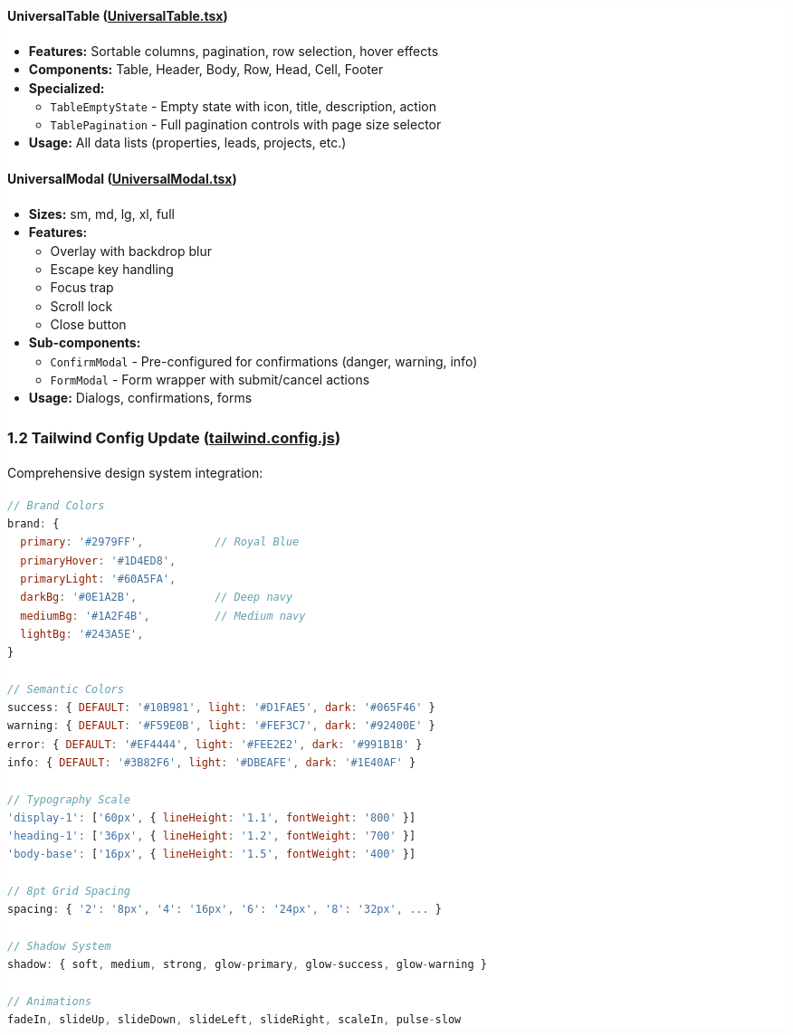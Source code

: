 #### **UniversalTable** ([UniversalTable.tsx](apps/web/components/shared/UniversalTable.tsx))
- **Features:** Sortable columns, pagination, row selection, hover effects
- **Components:** Table, Header, Body, Row, Head, Cell, Footer
- **Specialized:**
  - `TableEmptyState` - Empty state with icon, title, description, action
  - `TablePagination` - Full pagination controls with page size selector
- **Usage:** All data lists (properties, leads, projects, etc.)

#### **UniversalModal** ([UniversalModal.tsx](apps/web/components/shared/UniversalModal.tsx))
- **Sizes:** sm, md, lg, xl, full
- **Features:**
  - Overlay with backdrop blur
  - Escape key handling
  - Focus trap
  - Scroll lock
  - Close button
- **Sub-components:**
  - `ConfirmModal` - Pre-configured for confirmations (danger, warning, info)
  - `FormModal` - Form wrapper with submit/cancel actions
- **Usage:** Dialogs, confirmations, forms

### 1.2 Tailwind Config Update ([tailwind.config.js](apps/web/tailwind.config.js))

Comprehensive design system integration:

```javascript
// Brand Colors
brand: {
  primary: '#2979FF',           // Royal Blue
  primaryHover: '#1D4ED8',
  primaryLight: '#60A5FA',
  darkBg: '#0E1A2B',            // Deep navy
  mediumBg: '#1A2F4B',          // Medium navy
  lightBg: '#243A5E',
}

// Semantic Colors
success: { DEFAULT: '#10B981', light: '#D1FAE5', dark: '#065F46' }
warning: { DEFAULT: '#F59E0B', light: '#FEF3C7', dark: '#92400E' }
error: { DEFAULT: '#EF4444', light: '#FEE2E2', dark: '#991B1B' }
info: { DEFAULT: '#3B82F6', light: '#DBEAFE', dark: '#1E40AF' }

// Typography Scale
'display-1': ['60px', { lineHeight: '1.1', fontWeight: '800' }]
'heading-1': ['36px', { lineHeight: '1.2', fontWeight: '700' }]
'body-base': ['16px', { lineHeight: '1.5', fontWeight: '400' }]

// 8pt Grid Spacing
spacing: { '2': '8px', '4': '16px', '6': '24px', '8': '32px', ... }

// Shadow System
shadow: { soft, medium, strong, glow-primary, glow-success, glow-warning }

// Animations
fadeIn, slideUp, slideDown, slideLeft, slideRight, scaleIn, pulse-slow
```
